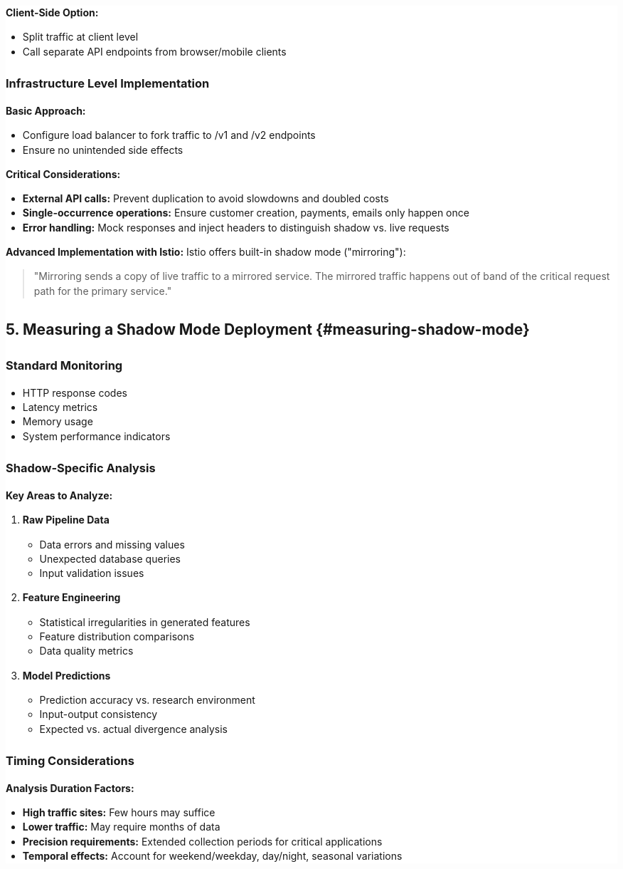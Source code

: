 **Client-Side Option:**
- Split traffic at client level
- Call separate API endpoints from browser/mobile clients

### Infrastructure Level Implementation

**Basic Approach:**
- Configure load balancer to fork traffic to /v1 and /v2 endpoints
- Ensure no unintended side effects

**Critical Considerations:**
- **External API calls:** Prevent duplication to avoid slowdowns and doubled costs
- **Single-occurrence operations:** Ensure customer creation, payments, emails only happen once
- **Error handling:** Mock responses and inject headers to distinguish shadow vs. live requests

**Advanced Implementation with Istio:**
Istio offers built-in shadow mode ("mirroring"):
> "Mirroring sends a copy of live traffic to a mirrored service. The mirrored traffic happens out of band of the critical request path for the primary service."

## 5. Measuring a Shadow Mode Deployment {#measuring-shadow-mode}

### Standard Monitoring
- HTTP response codes
- Latency metrics
- Memory usage
- System performance indicators

### Shadow-Specific Analysis

**Key Areas to Analyze:**

1. **Raw Pipeline Data**
   - Data errors and missing values
   - Unexpected database queries
   - Input validation issues

2. **Feature Engineering**
   - Statistical irregularities in generated features
   - Feature distribution comparisons
   - Data quality metrics

3. **Model Predictions**
   - Prediction accuracy vs. research environment
   - Input-output consistency
   - Expected vs. actual divergence analysis

### Timing Considerations

**Analysis Duration Factors:**
- **High traffic sites:** Few hours may suffice
- **Lower traffic:** May require months of data
- **Precision requirements:** Extended collection periods for critical applications
- **Temporal effects:** Account for weekend/weekday, day/night, seasonal variations
